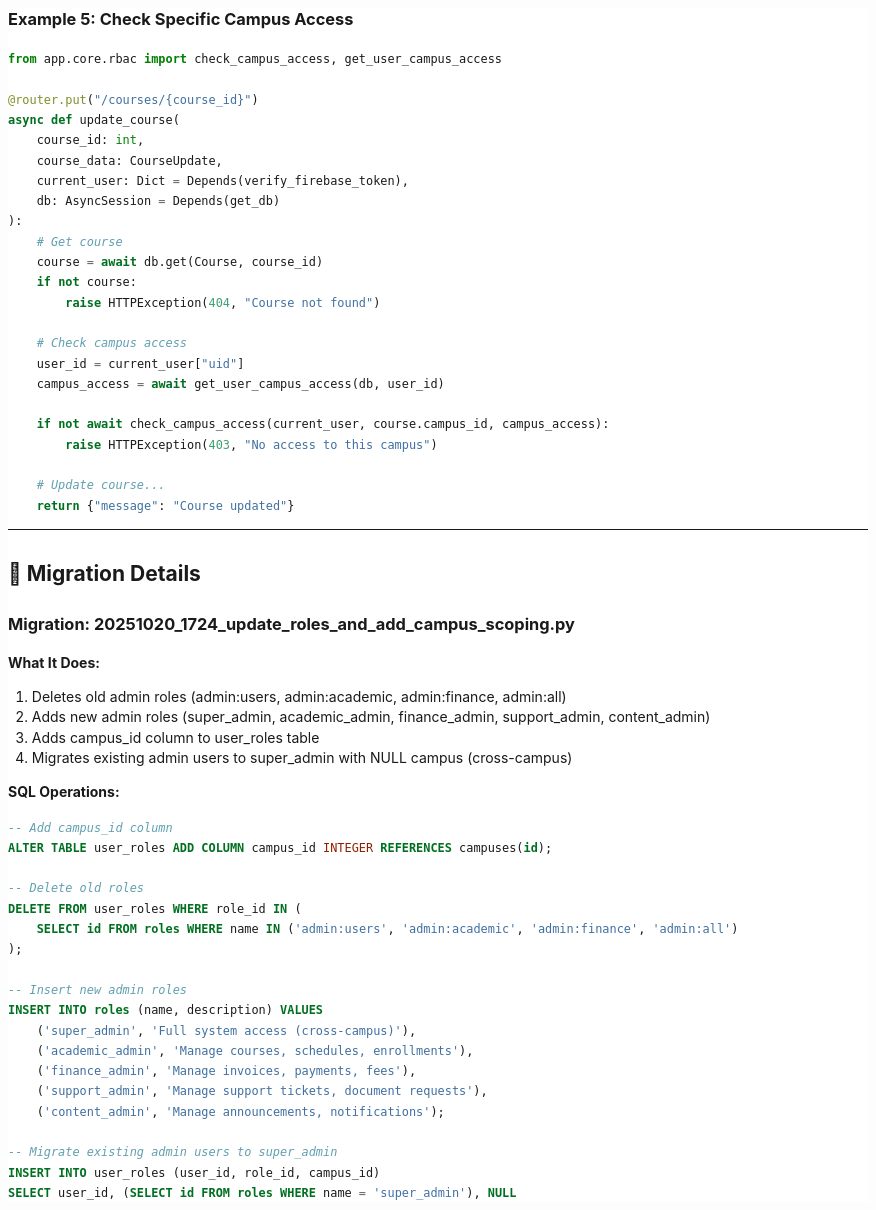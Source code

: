 ### **Example 5: Check Specific Campus Access**

```python
from app.core.rbac import check_campus_access, get_user_campus_access

@router.put("/courses/{course_id}")
async def update_course(
    course_id: int,
    course_data: CourseUpdate,
    current_user: Dict = Depends(verify_firebase_token),
    db: AsyncSession = Depends(get_db)
):
    # Get course
    course = await db.get(Course, course_id)
    if not course:
        raise HTTPException(404, "Course not found")

    # Check campus access
    user_id = current_user["uid"]
    campus_access = await get_user_campus_access(db, user_id)

    if not await check_campus_access(current_user, course.campus_id, campus_access):
        raise HTTPException(403, "No access to this campus")

    # Update course...
    return {"message": "Course updated"}
```

---

## 🔄 Migration Details

### **Migration: 20251020_1724_update_roles_and_add_campus_scoping.py**

**What It Does:**

1. Deletes old admin roles (admin:users, admin:academic, admin:finance, admin:all)
2. Adds new admin roles (super_admin, academic_admin, finance_admin, support_admin, content_admin)
3. Adds campus_id column to user_roles table
4. Migrates existing admin users to super_admin with NULL campus (cross-campus)

**SQL Operations:**

```sql
-- Add campus_id column
ALTER TABLE user_roles ADD COLUMN campus_id INTEGER REFERENCES campuses(id);

-- Delete old roles
DELETE FROM user_roles WHERE role_id IN (
    SELECT id FROM roles WHERE name IN ('admin:users', 'admin:academic', 'admin:finance', 'admin:all')
);

-- Insert new admin roles
INSERT INTO roles (name, description) VALUES
    ('super_admin', 'Full system access (cross-campus)'),
    ('academic_admin', 'Manage courses, schedules, enrollments'),
    ('finance_admin', 'Manage invoices, payments, fees'),
    ('support_admin', 'Manage support tickets, document requests'),
    ('content_admin', 'Manage announcements, notifications');

-- Migrate existing admin users to super_admin
INSERT INTO user_roles (user_id, role_id, campus_id)
SELECT user_id, (SELECT id FROM roles WHERE name = 'super_admin'), NULL
```